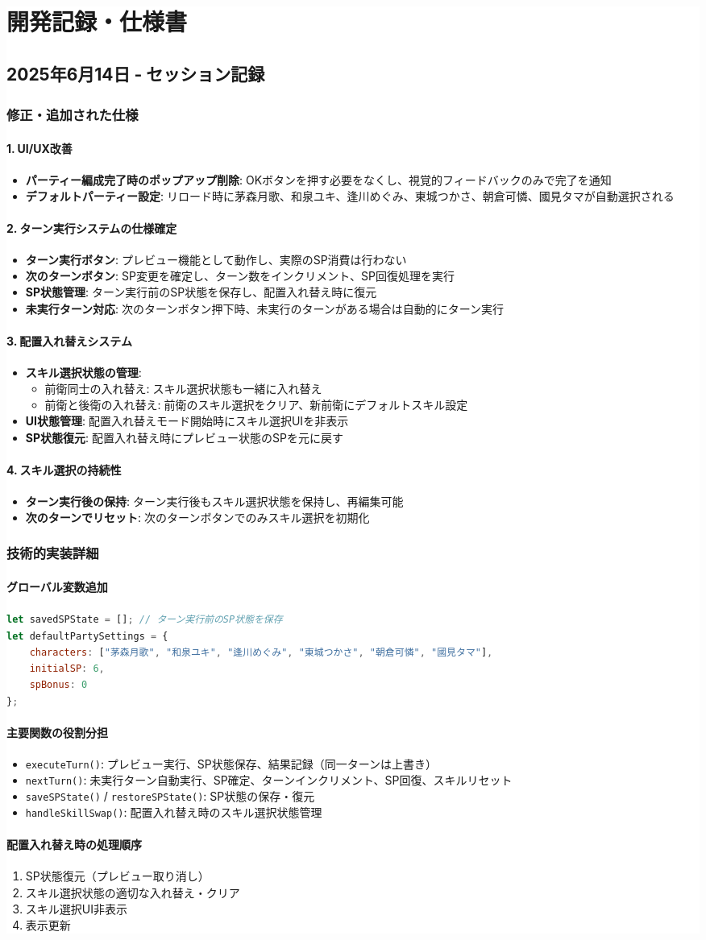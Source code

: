 # 開発記録・仕様書

## 2025年6月14日 - セッション記録

### 修正・追加された仕様

#### 1. UI/UX改善
- **パーティー編成完了時のポップアップ削除**: OKボタンを押す必要をなくし、視覚的フィードバックのみで完了を通知
- **デフォルトパーティー設定**: リロード時に茅森月歌、和泉ユキ、逢川めぐみ、東城つかさ、朝倉可憐、國見タマが自動選択される

#### 2. ターン実行システムの仕様確定
- **ターン実行ボタン**: プレビュー機能として動作し、実際のSP消費は行わない
- **次のターンボタン**: SP変更を確定し、ターン数をインクリメント、SP回復処理を実行
- **SP状態管理**: ターン実行前のSP状態を保存し、配置入れ替え時に復元
- **未実行ターン対応**: 次のターンボタン押下時、未実行のターンがある場合は自動的にターン実行

#### 3. 配置入れ替えシステム
- **スキル選択状態の管理**: 
  - 前衛同士の入れ替え: スキル選択状態も一緒に入れ替え
  - 前衛と後衛の入れ替え: 前衛のスキル選択をクリア、新前衛にデフォルトスキル設定
- **UI状態管理**: 配置入れ替えモード開始時にスキル選択UIを非表示
- **SP状態復元**: 配置入れ替え時にプレビュー状態のSPを元に戻す

#### 4. スキル選択の持続性
- **ターン実行後の保持**: ターン実行後もスキル選択状態を保持し、再編集可能
- **次のターンでリセット**: 次のターンボタンでのみスキル選択を初期化

### 技術的実装詳細

#### グローバル変数追加
```javascript
let savedSPState = []; // ターン実行前のSP状態を保存
let defaultPartySettings = {
    characters: ["茅森月歌", "和泉ユキ", "逢川めぐみ", "東城つかさ", "朝倉可憐", "國見タマ"],
    initialSP: 6,
    spBonus: 0
};
```

#### 主要関数の役割分担
- `executeTurn()`: プレビュー実行、SP状態保存、結果記録（同一ターンは上書き）
- `nextTurn()`: 未実行ターン自動実行、SP確定、ターンインクリメント、SP回復、スキルリセット
- `saveSPState()` / `restoreSPState()`: SP状態の保存・復元
- `handleSkillSwap()`: 配置入れ替え時のスキル選択状態管理

#### 配置入れ替え時の処理順序
1. SP状態復元（プレビュー取り消し）
2. スキル選択状態の適切な入れ替え・クリア
3. スキル選択UI非表示
4. 表示更新
